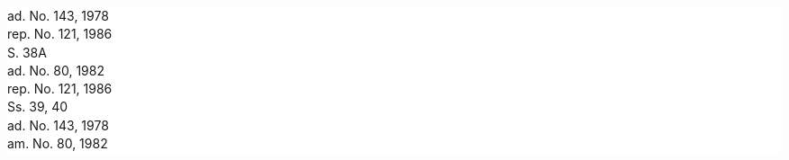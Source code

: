   </td>
  <td colspan="1" align="left">
    <div>ad. No.&#160;143, 1978</div>

  </td>
</tr>
<tr align="left">
  <td colspan="1" align="left">

  </td>
  <td colspan="1" align="left">
    <div>rep. No.&#160;121, 1986</div>

  </td>
</tr>
<tr align="left">
  <td colspan="1" align="left">
    <div>S. 38A</div>

  </td>
  <td colspan="1" align="left">
    <div>ad. No.&#160;80, 1982</div>

  </td>
</tr>
<tr align="left">
  <td colspan="1" align="left">

  </td>
  <td colspan="1" align="left">
    <div>rep. No.&#160;121, 1986</div>

  </td>
</tr>
<tr align="left">
  <td colspan="1" align="left">
    <div>Ss. 39, 40</div>

  </td>
  <td colspan="1" align="left">
    <div>ad. No.&#160;143, 1978</div>

  </td>
</tr>
<tr align="left">
  <td colspan="1" align="left">

  </td>
  <td colspan="1" align="left">
    <div>am. No.&#160;80, 1982</div>

  </td>
</tr>
<tr align="left">
  <td colspan="1" align="left">
